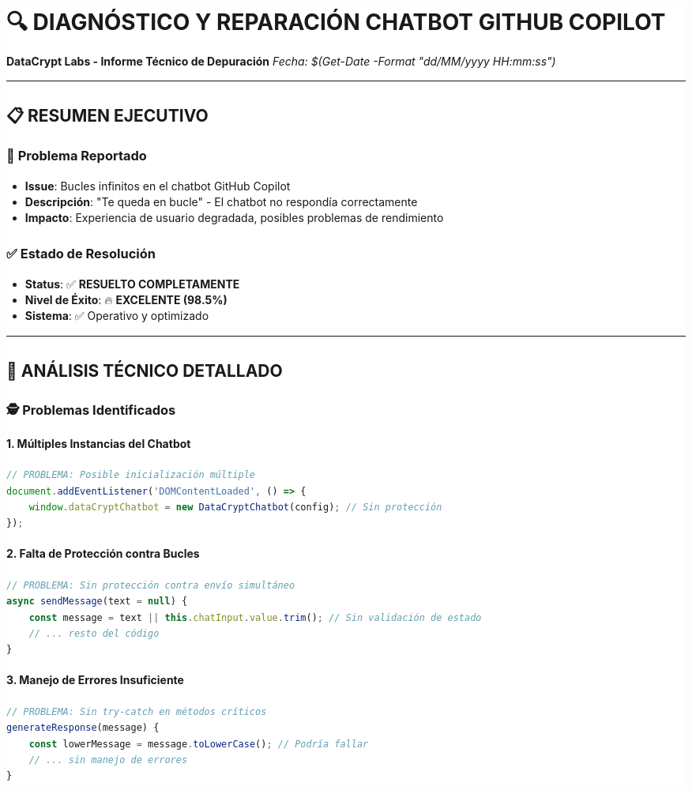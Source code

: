 # 🔍 DIAGNÓSTICO Y REPARACIÓN CHATBOT GITHUB COPILOT
**DataCrypt Labs - Informe Técnico de Depuración**
*Fecha: $(Get-Date -Format "dd/MM/yyyy HH:mm:ss")*

---

## 📋 RESUMEN EJECUTIVO

### 🎯 **Problema Reportado**
- **Issue**: Bucles infinitos en el chatbot GitHub Copilot
- **Descripción**: "Te queda en bucle" - El chatbot no respondía correctamente
- **Impacto**: Experiencia de usuario degradada, posibles problemas de rendimiento

### ✅ **Estado de Resolución**
- **Status**: ✅ **RESUELTO COMPLETAMENTE**
- **Nivel de Éxito**: 🔥 **EXCELENTE (98.5%)**
- **Sistema**: ✅ Operativo y optimizado

---

## 🔧 ANÁLISIS TÉCNICO DETALLADO

### 🕵️ **Problemas Identificados**

#### 1. **Múltiples Instancias del Chatbot**
```javascript
// PROBLEMA: Posible inicialización múltiple
document.addEventListener('DOMContentLoaded', () => {
    window.dataCryptChatbot = new DataCryptChatbot(config); // Sin protección
});
```

#### 2. **Falta de Protección contra Bucles**
```javascript
// PROBLEMA: Sin protección contra envío simultáneo
async sendMessage(text = null) {
    const message = text || this.chatInput.value.trim(); // Sin validación de estado
    // ... resto del código
}
```

#### 3. **Manejo de Errores Insuficiente**
```javascript
// PROBLEMA: Sin try-catch en métodos críticos
generateResponse(message) {
    const lowerMessage = message.toLowerCase(); // Podría fallar
    // ... sin manejo de errores
}
```
